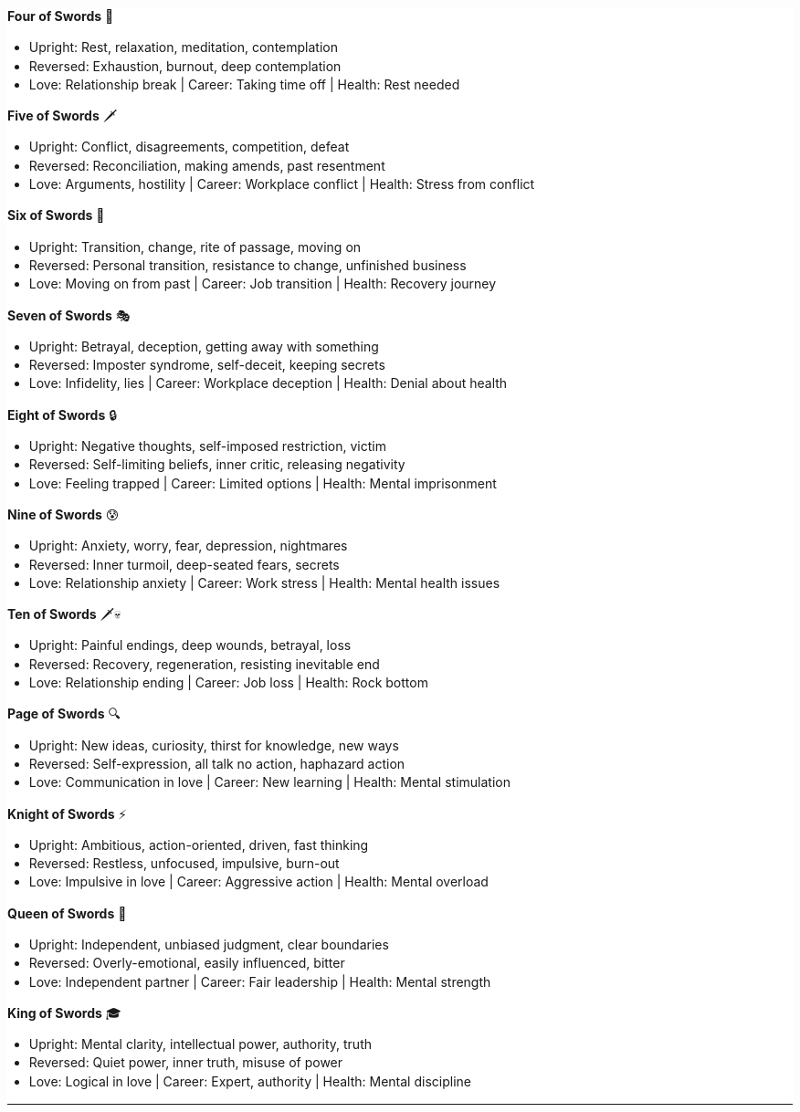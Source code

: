 **Four of Swords** 🛌
- Upright: Rest, relaxation, meditation, contemplation
- Reversed: Exhaustion, burnout, deep contemplation
- Love: Relationship break | Career: Taking time off | Health: Rest needed

**Five of Swords** 🗡️
- Upright: Conflict, disagreements, competition, defeat
- Reversed: Reconciliation, making amends, past resentment
- Love: Arguments, hostility | Career: Workplace conflict | Health: Stress from conflict

**Six of Swords** 🚣
- Upright: Transition, change, rite of passage, moving on
- Reversed: Personal transition, resistance to change, unfinished business
- Love: Moving on from past | Career: Job transition | Health: Recovery journey

**Seven of Swords** 🎭
- Upright: Betrayal, deception, getting away with something
- Reversed: Imposter syndrome, self-deceit, keeping secrets
- Love: Infidelity, lies | Career: Workplace deception | Health: Denial about health

**Eight of Swords** 🔒
- Upright: Negative thoughts, self-imposed restriction, victim
- Reversed: Self-limiting beliefs, inner critic, releasing negativity
- Love: Feeling trapped | Career: Limited options | Health: Mental imprisonment

**Nine of Swords** 😰
- Upright: Anxiety, worry, fear, depression, nightmares
- Reversed: Inner turmoil, deep-seated fears, secrets
- Love: Relationship anxiety | Career: Work stress | Health: Mental health issues

**Ten of Swords** 🗡️💀
- Upright: Painful endings, deep wounds, betrayal, loss
- Reversed: Recovery, regeneration, resisting inevitable end
- Love: Relationship ending | Career: Job loss | Health: Rock bottom

**Page of Swords** 🔍
- Upright: New ideas, curiosity, thirst for knowledge, new ways
- Reversed: Self-expression, all talk no action, haphazard action
- Love: Communication in love | Career: New learning | Health: Mental stimulation

**Knight of Swords** ⚡
- Upright: Ambitious, action-oriented, driven, fast thinking
- Reversed: Restless, unfocused, impulsive, burn-out
- Love: Impulsive in love | Career: Aggressive action | Health: Mental overload

**Queen of Swords** 👑
- Upright: Independent, unbiased judgment, clear boundaries
- Reversed: Overly-emotional, easily influenced, bitter
- Love: Independent partner | Career: Fair leadership | Health: Mental strength

**King of Swords** 🎓
- Upright: Mental clarity, intellectual power, authority, truth
- Reversed: Quiet power, inner truth, misuse of power
- Love: Logical in love | Career: Expert, authority | Health: Mental discipline

---
